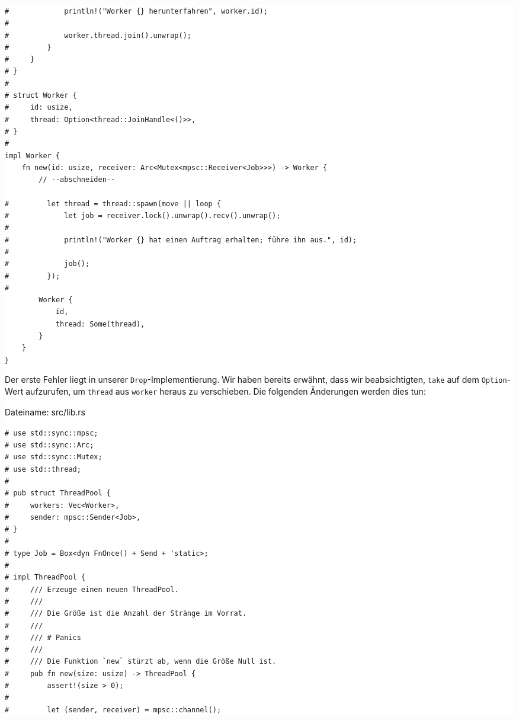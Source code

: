 ```rust,ignore,does_not_compile
#             println!("Worker {} herunterfahren", worker.id);
#
#             worker.thread.join().unwrap();
#         }
#     }
# }
#
# struct Worker {
#     id: usize,
#     thread: Option<thread::JoinHandle<()>>,
# }
#
impl Worker {
    fn new(id: usize, receiver: Arc<Mutex<mpsc::Receiver<Job>>>) -> Worker {
        // --abschneiden--

#         let thread = thread::spawn(move || loop {
#             let job = receiver.lock().unwrap().recv().unwrap();
#
#             println!("Worker {} hat einen Auftrag erhalten; führe ihn aus.", id);
#
#             job();
#         });
#
        Worker {
            id,
            thread: Some(thread),
        }
    }
}
```

Der erste Fehler liegt in unserer `Drop`-Implementierung. Wir haben bereits
erwähnt, dass wir beabsichtigten, `take` auf dem `Option`-Wert aufzurufen, um
`thread` aus `worker` heraus zu verschieben. Die folgenden Änderungen werden
dies tun:

<span class="filename">Dateiname: src/lib.rs</span>

```rust,ignore,not_desired_behavior
# use std::sync::mpsc;
# use std::sync::Arc;
# use std::sync::Mutex;
# use std::thread;
#
# pub struct ThreadPool {
#     workers: Vec<Worker>,
#     sender: mpsc::Sender<Job>,
# }
#
# type Job = Box<dyn FnOnce() + Send + 'static>;
#
# impl ThreadPool {
#     /// Erzeuge einen neuen ThreadPool.
#     ///
#     /// Die Größe ist die Anzahl der Stränge im Vorrat.
#     ///
#     /// # Panics
#     ///
#     /// Die Funktion `new` stürzt ab, wenn die Größe Null ist.
#     pub fn new(size: usize) -> ThreadPool {
#         assert!(size > 0);
#
#         let (sender, receiver) = mpsc::channel();
```